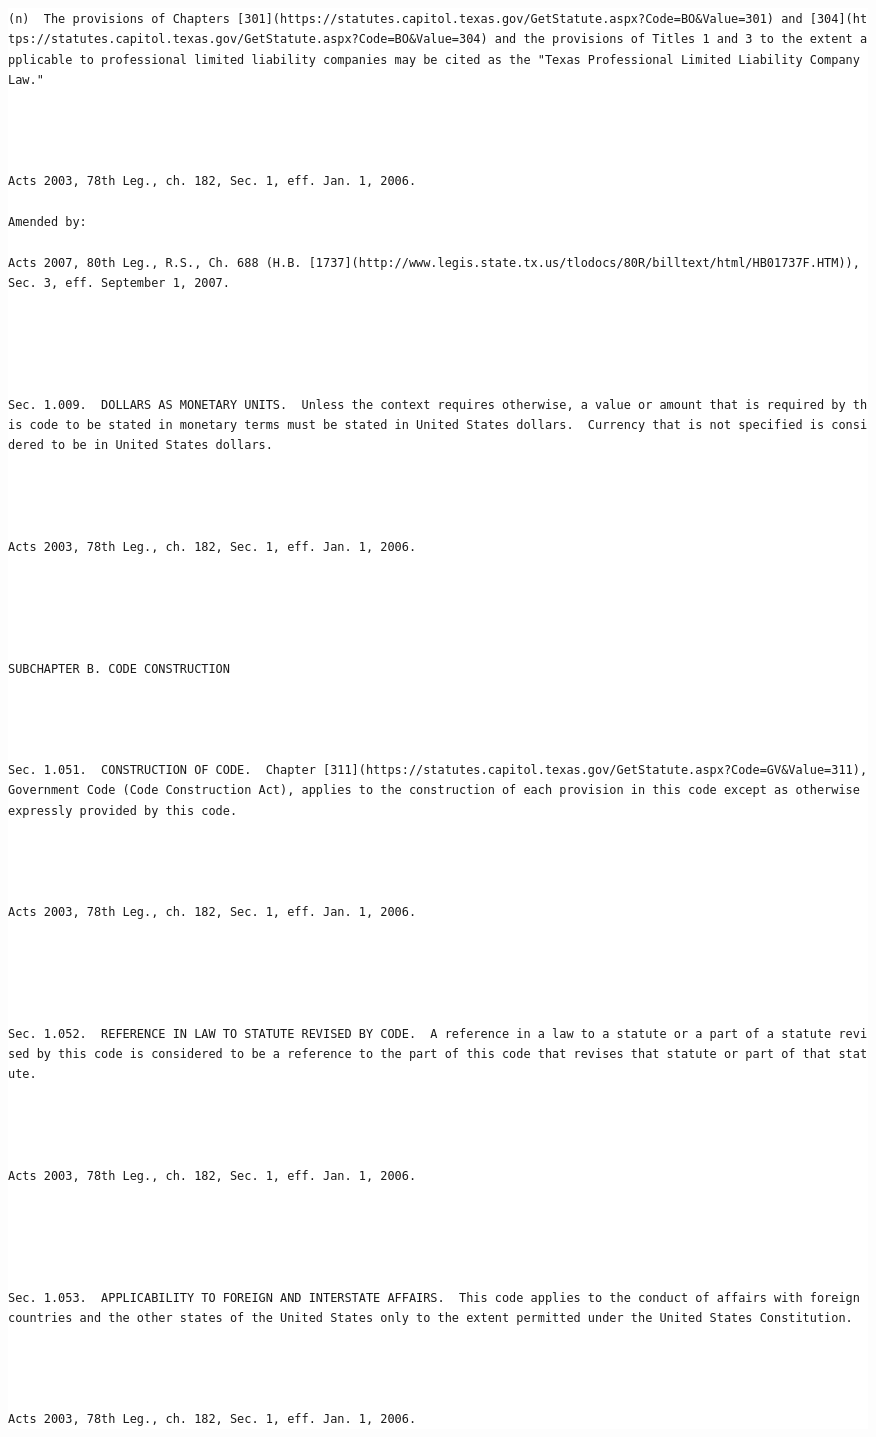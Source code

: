     (n)  The provisions of Chapters [301](https://statutes.capitol.texas.gov/GetStatute.aspx?Code=BO&Value=301) and [304](https://statutes.capitol.texas.gov/GetStatute.aspx?Code=BO&Value=304) and the provisions of Titles 1 and 3 to the extent applicable to professional limited liability companies may be cited as the "Texas Professional Limited Liability Company Law."
    
    
    
    
    Acts 2003, 78th Leg., ch. 182, Sec. 1, eff. Jan. 1, 2006.
    
    Amended by: 
    
    Acts 2007, 80th Leg., R.S., Ch. 688 (H.B. [1737](http://www.legis.state.tx.us/tlodocs/80R/billtext/html/HB01737F.HTM)), Sec. 3, eff. September 1, 2007.
    
    
    
    
    
    Sec. 1.009.  DOLLARS AS MONETARY UNITS.  Unless the context requires otherwise, a value or amount that is required by this code to be stated in monetary terms must be stated in United States dollars.  Currency that is not specified is considered to be in United States dollars.
    
    
    
    
    Acts 2003, 78th Leg., ch. 182, Sec. 1, eff. Jan. 1, 2006.
    
    
    
    
    
    SUBCHAPTER B. CODE CONSTRUCTION
    
      
    
    
    Sec. 1.051.  CONSTRUCTION OF CODE.  Chapter [311](https://statutes.capitol.texas.gov/GetStatute.aspx?Code=GV&Value=311), Government Code (Code Construction Act), applies to the construction of each provision in this code except as otherwise expressly provided by this code.
    
    
    
    
    Acts 2003, 78th Leg., ch. 182, Sec. 1, eff. Jan. 1, 2006.
    
    
    
    
    
    Sec. 1.052.  REFERENCE IN LAW TO STATUTE REVISED BY CODE.  A reference in a law to a statute or a part of a statute revised by this code is considered to be a reference to the part of this code that revises that statute or part of that statute.
    
    
    
    
    Acts 2003, 78th Leg., ch. 182, Sec. 1, eff. Jan. 1, 2006.
    
    
    
    
    
    Sec. 1.053.  APPLICABILITY TO FOREIGN AND INTERSTATE AFFAIRS.  This code applies to the conduct of affairs with foreign countries and the other states of the United States only to the extent permitted under the United States Constitution.
    
    
    
    
    Acts 2003, 78th Leg., ch. 182, Sec. 1, eff. Jan. 1, 2006.
    